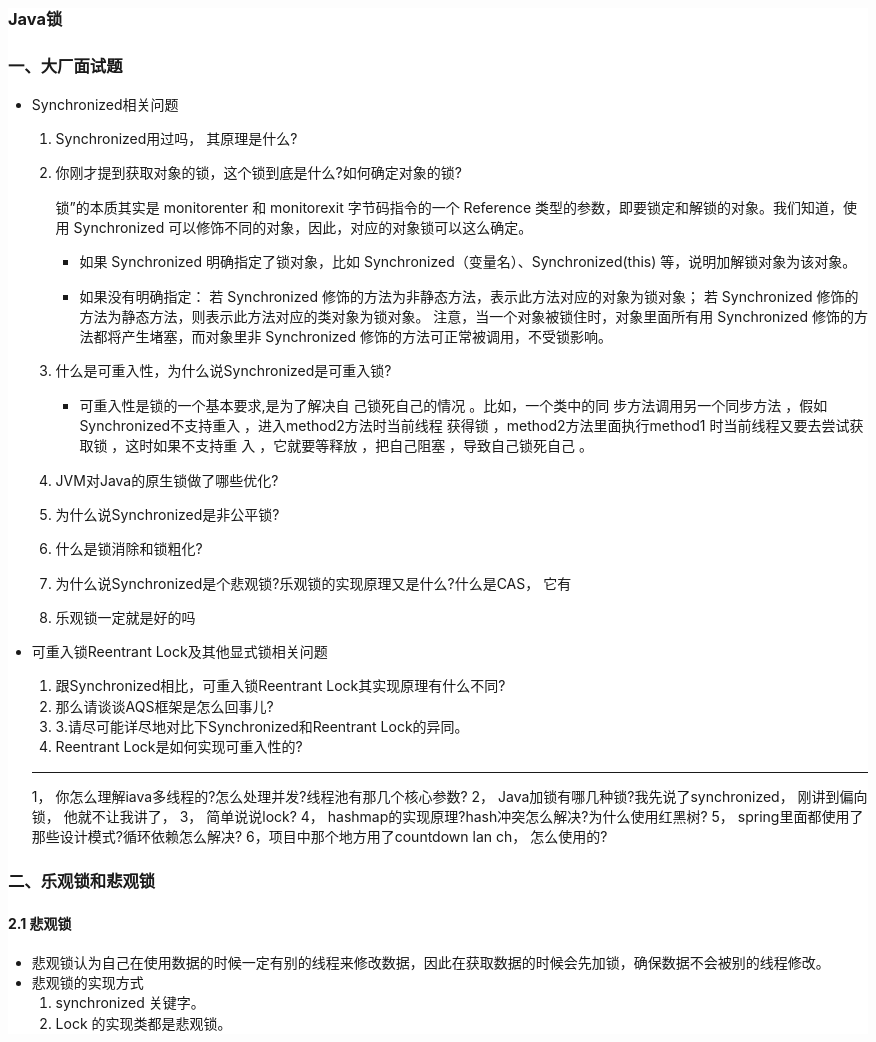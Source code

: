### Java锁

### 一、大厂面试题

- Synchronized相关问题
  1. Synchronized用过吗， 其原理是什么?
  
  2. 你刚才提到获取对象的锁，这个锁到底是什么?如何确定对象的锁?
  
     锁”的本质其实是 monitorenter 和 monitorexit 字节码指令的一个 Reference 类型的参数，即要锁定和解锁的对象。我们知道，使用 Synchronized 可以修饰不同的对象，因此，对应的对象锁可以这么确定。
  
     - 如果 Synchronized 明确指定了锁对象，比如 Synchronized（变量名）、Synchronized(this) 等，说明加解锁对象为该对象。
  
     - 如果没有明确指定： 若 Synchronized 修饰的方法为非静态方法，表示此方法对应的对象为锁对象； 若 Synchronized 修饰的方法为静态方法，则表示此方法对应的类对象为锁对象。 注意，当一个对象被锁住时，对象里面所有用 Synchronized 修饰的方法都将产生堵塞，而对象里非 Synchronized 修饰的方法可正常被调用，不受锁影响。
  
  3. 什么是可重入性，为什么说Synchronized是可重入锁?
  
     - 可重入性是锁的一个基本要求,是为了解决自 己锁死自己的情况 。比如，一个类中的同 步方法调用另一个同步方法 ，假如Synchronized不支持重入 ，进入method2方法时当前线程 获得锁 ，method2方法里面执行method1 时当前线程又要去尝试获取锁 ，这时如果不支持重 入 ，它就要等释放 ，把自己阻塞 ，导致自己锁死自己 。
  
  4. JVM对Java的原生锁做了哪些优化?
  
  5. 为什么说Synchronized是非公平锁?
  
  6. 什么是锁消除和锁粗化?
  
  7. 为什么说Synchronized是个悲观锁?乐观锁的实现原理又是什么?什么是CAS， 它有
  
  8. 乐观锁一定就是好的吗
  
- 可重入锁Reentrant Lock及其他显式锁相关问题
  1. 跟Synchronized相比，可重入锁Reentrant Lock其实现原理有什么不同?
  2. 那么请谈谈AQS框架是怎么回事儿?
  3. 3.请尽可能详尽地对比下Synchronized和Reentrant Lock的异同。
  4. Reentrant Lock是如何实现可重入性的?

  

  ------

  

  1， 你怎么理解iava多线程的?怎么处理并发?线程池有那几个核心参数?
  2， Java加锁有哪几种锁?我先说了synchronized， 刚讲到偏向锁， 他就不让我讲了，
  3， 简单说说lock?
  4， hashmap的实现原理?hash冲突怎么解决?为什么使用红黑树?
  5， spring里面都使用了那些设计模式?循环依赖怎么解决?
  6，项目中那个地方用了countdown lan ch， 怎么使用的?

### 二、乐观锁和悲观锁

#### 2.1 悲观锁

- 悲观锁认为自己在使用数据的时候一定有别的线程来修改数据，因此在获取数据的时候会先加锁，确保数据不会被别的线程修改。
- 悲观锁的实现方式
  1. synchronized 关键字。
  2. Lock 的实现类都是悲观锁。
